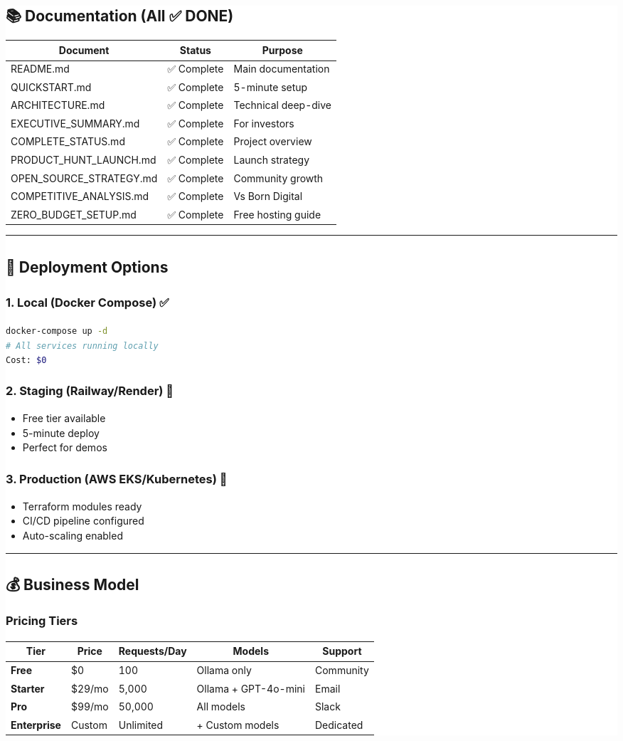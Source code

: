 
## 📚 Documentation (All ✅ DONE)

| Document | Status | Purpose |
|----------|--------|---------|
| README.md | ✅ Complete | Main documentation |
| QUICKSTART.md | ✅ Complete | 5-minute setup |
| ARCHITECTURE.md | ✅ Complete | Technical deep-dive |
| EXECUTIVE_SUMMARY.md | ✅ Complete | For investors |
| COMPLETE_STATUS.md | ✅ Complete | Project overview |
| PRODUCT_HUNT_LAUNCH.md | ✅ Complete | Launch strategy |
| OPEN_SOURCE_STRATEGY.md | ✅ Complete | Community growth |
| COMPETITIVE_ANALYSIS.md | ✅ Complete | Vs Born Digital |
| ZERO_BUDGET_SETUP.md | ✅ Complete | Free hosting guide |

---

## 🚀 Deployment Options

### 1. Local (Docker Compose) ✅
```bash
docker-compose up -d
# All services running locally
Cost: $0
```

### 2. Staging (Railway/Render) 🔄
- Free tier available
- 5-minute deploy
- Perfect for demos

### 3. Production (AWS EKS/Kubernetes) 🔄
- Terraform modules ready
- CI/CD pipeline configured
- Auto-scaling enabled

---

## 💰 Business Model

### Pricing Tiers

| Tier | Price | Requests/Day | Models | Support |
|------|-------|--------------|--------|---------|
| **Free** | $0 | 100 | Ollama only | Community |
| **Starter** | $29/mo | 5,000 | Ollama + GPT-4o-mini | Email |
| **Pro** | $99/mo | 50,000 | All models | Slack |
| **Enterprise** | Custom | Unlimited | + Custom models | Dedicated |
